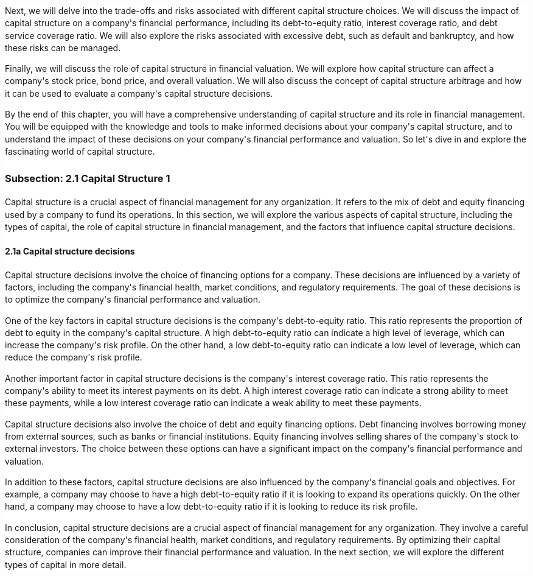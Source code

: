 Next, we will delve into the trade-offs and risks associated with different capital structure choices. We will discuss the impact of capital structure on a company's financial performance, including its debt-to-equity ratio, interest coverage ratio, and debt service coverage ratio. We will also explore the risks associated with excessive debt, such as default and bankruptcy, and how these risks can be managed.

Finally, we will discuss the role of capital structure in financial valuation. We will explore how capital structure can affect a company's stock price, bond price, and overall valuation. We will also discuss the concept of capital structure arbitrage and how it can be used to evaluate a company's capital structure decisions.

By the end of this chapter, you will have a comprehensive understanding of capital structure and its role in financial management. You will be equipped with the knowledge and tools to make informed decisions about your company's capital structure, and to understand the impact of these decisions on your company's financial performance and valuation. So let's dive in and explore the fascinating world of capital structure.




### Subsection: 2.1 Capital Structure 1

Capital structure is a crucial aspect of financial management for any organization. It refers to the mix of debt and equity financing used by a company to fund its operations. In this section, we will explore the various aspects of capital structure, including the types of capital, the role of capital structure in financial management, and the factors that influence capital structure decisions.

#### 2.1a Capital structure decisions

Capital structure decisions involve the choice of financing options for a company. These decisions are influenced by a variety of factors, including the company's financial health, market conditions, and regulatory requirements. The goal of these decisions is to optimize the company's financial performance and valuation.

One of the key factors in capital structure decisions is the company's debt-to-equity ratio. This ratio represents the proportion of debt to equity in the company's capital structure. A high debt-to-equity ratio can indicate a high level of leverage, which can increase the company's risk profile. On the other hand, a low debt-to-equity ratio can indicate a low level of leverage, which can reduce the company's risk profile.

Another important factor in capital structure decisions is the company's interest coverage ratio. This ratio represents the company's ability to meet its interest payments on its debt. A high interest coverage ratio can indicate a strong ability to meet these payments, while a low interest coverage ratio can indicate a weak ability to meet these payments.

Capital structure decisions also involve the choice of debt and equity financing options. Debt financing involves borrowing money from external sources, such as banks or financial institutions. Equity financing involves selling shares of the company's stock to external investors. The choice between these options can have a significant impact on the company's financial performance and valuation.

In addition to these factors, capital structure decisions are also influenced by the company's financial goals and objectives. For example, a company may choose to have a high debt-to-equity ratio if it is looking to expand its operations quickly. On the other hand, a company may choose to have a low debt-to-equity ratio if it is looking to reduce its risk profile.

In conclusion, capital structure decisions are a crucial aspect of financial management for any organization. They involve a careful consideration of the company's financial health, market conditions, and regulatory requirements. By optimizing their capital structure, companies can improve their financial performance and valuation. In the next section, we will explore the different types of capital in more detail.
